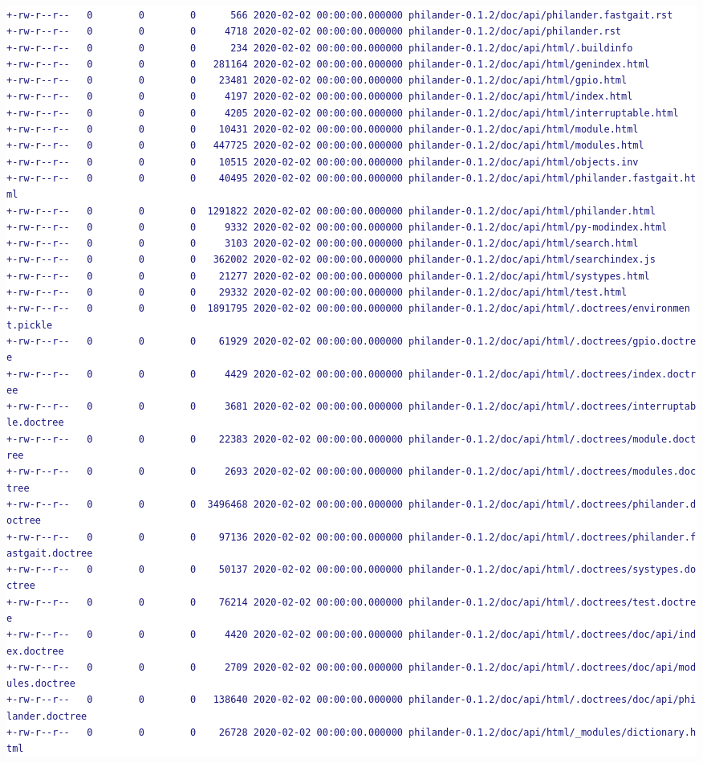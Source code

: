 ```diff
+-rw-r--r--   0        0        0      566 2020-02-02 00:00:00.000000 philander-0.1.2/doc/api/philander.fastgait.rst
+-rw-r--r--   0        0        0     4718 2020-02-02 00:00:00.000000 philander-0.1.2/doc/api/philander.rst
+-rw-r--r--   0        0        0      234 2020-02-02 00:00:00.000000 philander-0.1.2/doc/api/html/.buildinfo
+-rw-r--r--   0        0        0   281164 2020-02-02 00:00:00.000000 philander-0.1.2/doc/api/html/genindex.html
+-rw-r--r--   0        0        0    23481 2020-02-02 00:00:00.000000 philander-0.1.2/doc/api/html/gpio.html
+-rw-r--r--   0        0        0     4197 2020-02-02 00:00:00.000000 philander-0.1.2/doc/api/html/index.html
+-rw-r--r--   0        0        0     4205 2020-02-02 00:00:00.000000 philander-0.1.2/doc/api/html/interruptable.html
+-rw-r--r--   0        0        0    10431 2020-02-02 00:00:00.000000 philander-0.1.2/doc/api/html/module.html
+-rw-r--r--   0        0        0   447725 2020-02-02 00:00:00.000000 philander-0.1.2/doc/api/html/modules.html
+-rw-r--r--   0        0        0    10515 2020-02-02 00:00:00.000000 philander-0.1.2/doc/api/html/objects.inv
+-rw-r--r--   0        0        0    40495 2020-02-02 00:00:00.000000 philander-0.1.2/doc/api/html/philander.fastgait.html
+-rw-r--r--   0        0        0  1291822 2020-02-02 00:00:00.000000 philander-0.1.2/doc/api/html/philander.html
+-rw-r--r--   0        0        0     9332 2020-02-02 00:00:00.000000 philander-0.1.2/doc/api/html/py-modindex.html
+-rw-r--r--   0        0        0     3103 2020-02-02 00:00:00.000000 philander-0.1.2/doc/api/html/search.html
+-rw-r--r--   0        0        0   362002 2020-02-02 00:00:00.000000 philander-0.1.2/doc/api/html/searchindex.js
+-rw-r--r--   0        0        0    21277 2020-02-02 00:00:00.000000 philander-0.1.2/doc/api/html/systypes.html
+-rw-r--r--   0        0        0    29332 2020-02-02 00:00:00.000000 philander-0.1.2/doc/api/html/test.html
+-rw-r--r--   0        0        0  1891795 2020-02-02 00:00:00.000000 philander-0.1.2/doc/api/html/.doctrees/environment.pickle
+-rw-r--r--   0        0        0    61929 2020-02-02 00:00:00.000000 philander-0.1.2/doc/api/html/.doctrees/gpio.doctree
+-rw-r--r--   0        0        0     4429 2020-02-02 00:00:00.000000 philander-0.1.2/doc/api/html/.doctrees/index.doctree
+-rw-r--r--   0        0        0     3681 2020-02-02 00:00:00.000000 philander-0.1.2/doc/api/html/.doctrees/interruptable.doctree
+-rw-r--r--   0        0        0    22383 2020-02-02 00:00:00.000000 philander-0.1.2/doc/api/html/.doctrees/module.doctree
+-rw-r--r--   0        0        0     2693 2020-02-02 00:00:00.000000 philander-0.1.2/doc/api/html/.doctrees/modules.doctree
+-rw-r--r--   0        0        0  3496468 2020-02-02 00:00:00.000000 philander-0.1.2/doc/api/html/.doctrees/philander.doctree
+-rw-r--r--   0        0        0    97136 2020-02-02 00:00:00.000000 philander-0.1.2/doc/api/html/.doctrees/philander.fastgait.doctree
+-rw-r--r--   0        0        0    50137 2020-02-02 00:00:00.000000 philander-0.1.2/doc/api/html/.doctrees/systypes.doctree
+-rw-r--r--   0        0        0    76214 2020-02-02 00:00:00.000000 philander-0.1.2/doc/api/html/.doctrees/test.doctree
+-rw-r--r--   0        0        0     4420 2020-02-02 00:00:00.000000 philander-0.1.2/doc/api/html/.doctrees/doc/api/index.doctree
+-rw-r--r--   0        0        0     2709 2020-02-02 00:00:00.000000 philander-0.1.2/doc/api/html/.doctrees/doc/api/modules.doctree
+-rw-r--r--   0        0        0   138640 2020-02-02 00:00:00.000000 philander-0.1.2/doc/api/html/.doctrees/doc/api/philander.doctree
+-rw-r--r--   0        0        0    26728 2020-02-02 00:00:00.000000 philander-0.1.2/doc/api/html/_modules/dictionary.html
```